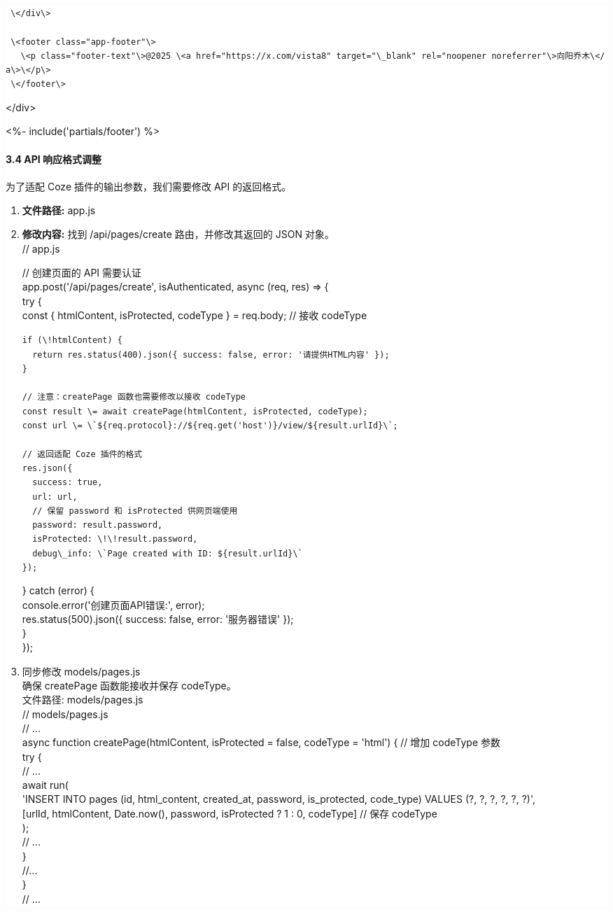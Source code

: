      \</div\>

     \<footer class="app-footer"\>  
       \<p class="footer-text"\>@2025 \<a href="https://x.com/vista8" target="\_blank" rel="noopener noreferrer"\>向阳乔木\</a\>\</p\>  
     \</footer\>  
   \</div\>

   \<%- include('partials/footer') %\>

#### **3.4 API 响应格式调整**

为了适配 Coze 插件的输出参数，我们需要修改 API 的返回格式。

1. **文件路径:** app.js  
2. **修改内容:** 找到 /api/pages/create 路由，并修改其返回的 JSON 对象。  
   // app.js

   // 创建页面的 API 需要认证  
   app.post('/api/pages/create', isAuthenticated, async (req, res) \=\> {  
     try {  
       const { htmlContent, isProtected, codeType } \= req.body; // 接收 codeType

       if (\!htmlContent) {  
         return res.status(400).json({ success: false, error: '请提供HTML内容' });  
       }

       // 注意：createPage 函数也需要修改以接收 codeType  
       const result \= await createPage(htmlContent, isProtected, codeType);  
       const url \= \`${req.protocol}://${req.get('host')}/view/${result.urlId}\`;

       // 返回适配 Coze 插件的格式  
       res.json({  
         success: true,  
         url: url,  
         // 保留 password 和 isProtected 供网页端使用  
         password: result.password,  
         isProtected: \!\!result.password,  
         debug\_info: \`Page created with ID: ${result.urlId}\`  
       });  
     } catch (error) {  
       console.error('创建页面API错误:', error);  
       res.status(500).json({ success: false, error: '服务器错误' });  
     }  
   });

3. 同步修改 models/pages.js  
   确保 createPage 函数能接收并保存 codeType。  
   文件路径: models/pages.js  
   // models/pages.js  
   // ...  
   async function createPage(htmlContent, isProtected \= false, codeType \= 'html') { // 增加 codeType 参数  
     try {  
       // ...  
       await run(  
         'INSERT INTO pages (id, html\_content, created\_at, password, is\_protected, code\_type) VALUES (?, ?, ?, ?, ?, ?)',  
         \[urlId, htmlContent, Date.now(), password, isProtected ? 1 : 0, codeType\] // 保存 codeType  
       );  
       // ...  
     }  
     //...  
   }  
   // ...
